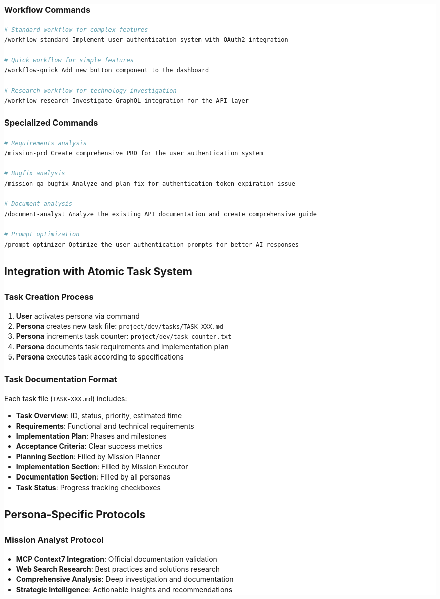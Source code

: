 ### **Workflow Commands**
```bash
# Standard workflow for complex features
/workflow-standard Implement user authentication system with OAuth2 integration

# Quick workflow for simple features
/workflow-quick Add new button component to the dashboard

# Research workflow for technology investigation
/workflow-research Investigate GraphQL integration for the API layer
```

### **Specialized Commands**
```bash
# Requirements analysis
/mission-prd Create comprehensive PRD for the user authentication system

# Bugfix analysis
/mission-qa-bugfix Analyze and plan fix for authentication token expiration issue

# Document analysis
/document-analyst Analyze the existing API documentation and create comprehensive guide

# Prompt optimization
/prompt-optimizer Optimize the user authentication prompts for better AI responses
```

## Integration with Atomic Task System

### **Task Creation Process**
1. **User** activates persona via command
2. **Persona** creates new task file: `project/dev/tasks/TASK-XXX.md`
3. **Persona** increments task counter: `project/dev/task-counter.txt`
4. **Persona** documents task requirements and implementation plan
5. **Persona** executes task according to specifications

### **Task Documentation Format**
Each task file (`TASK-XXX.md`) includes:
- **Task Overview**: ID, status, priority, estimated time
- **Requirements**: Functional and technical requirements
- **Implementation Plan**: Phases and milestones
- **Acceptance Criteria**: Clear success metrics
- **Planning Section**: Filled by Mission Planner
- **Implementation Section**: Filled by Mission Executor
- **Documentation Section**: Filled by all personas
- **Task Status**: Progress tracking checkboxes

## Persona-Specific Protocols

### **Mission Analyst Protocol**
- **MCP Context7 Integration**: Official documentation validation
- **Web Search Research**: Best practices and solutions research
- **Comprehensive Analysis**: Deep investigation and documentation
- **Strategic Intelligence**: Actionable insights and recommendations
